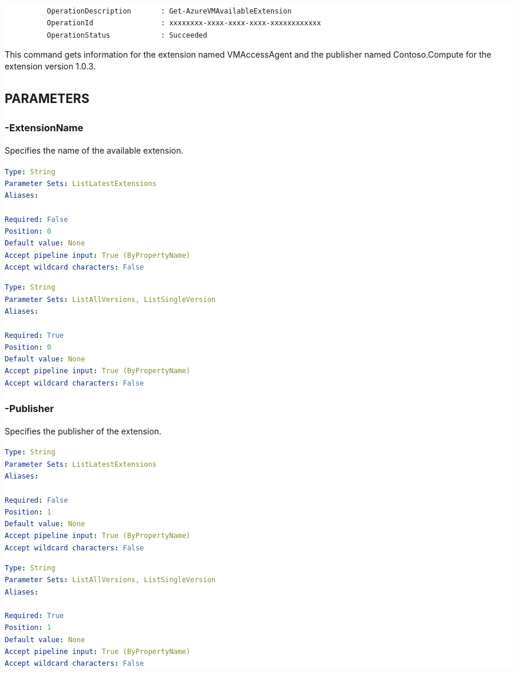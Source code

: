 ```
          OperationDescription       : Get-AzureVMAvailableExtension
          OperationId                : xxxxxxxx-xxxx-xxxx-xxxx-xxxxxxxxxxxx
          OperationStatus            : Succeeded
```

This command gets information for the extension named VMAccessAgent and the publisher named Contoso.Compute for the extension version 1.0.3.

## PARAMETERS

### -ExtensionName
Specifies the name of the available extension.

```yaml
Type: String
Parameter Sets: ListLatestExtensions
Aliases: 

Required: False
Position: 0
Default value: None
Accept pipeline input: True (ByPropertyName)
Accept wildcard characters: False
```

```yaml
Type: String
Parameter Sets: ListAllVersions, ListSingleVersion
Aliases: 

Required: True
Position: 0
Default value: None
Accept pipeline input: True (ByPropertyName)
Accept wildcard characters: False
```

### -Publisher
Specifies the publisher of the extension.

```yaml
Type: String
Parameter Sets: ListLatestExtensions
Aliases: 

Required: False
Position: 1
Default value: None
Accept pipeline input: True (ByPropertyName)
Accept wildcard characters: False
```

```yaml
Type: String
Parameter Sets: ListAllVersions, ListSingleVersion
Aliases: 

Required: True
Position: 1
Default value: None
Accept pipeline input: True (ByPropertyName)
Accept wildcard characters: False
```
